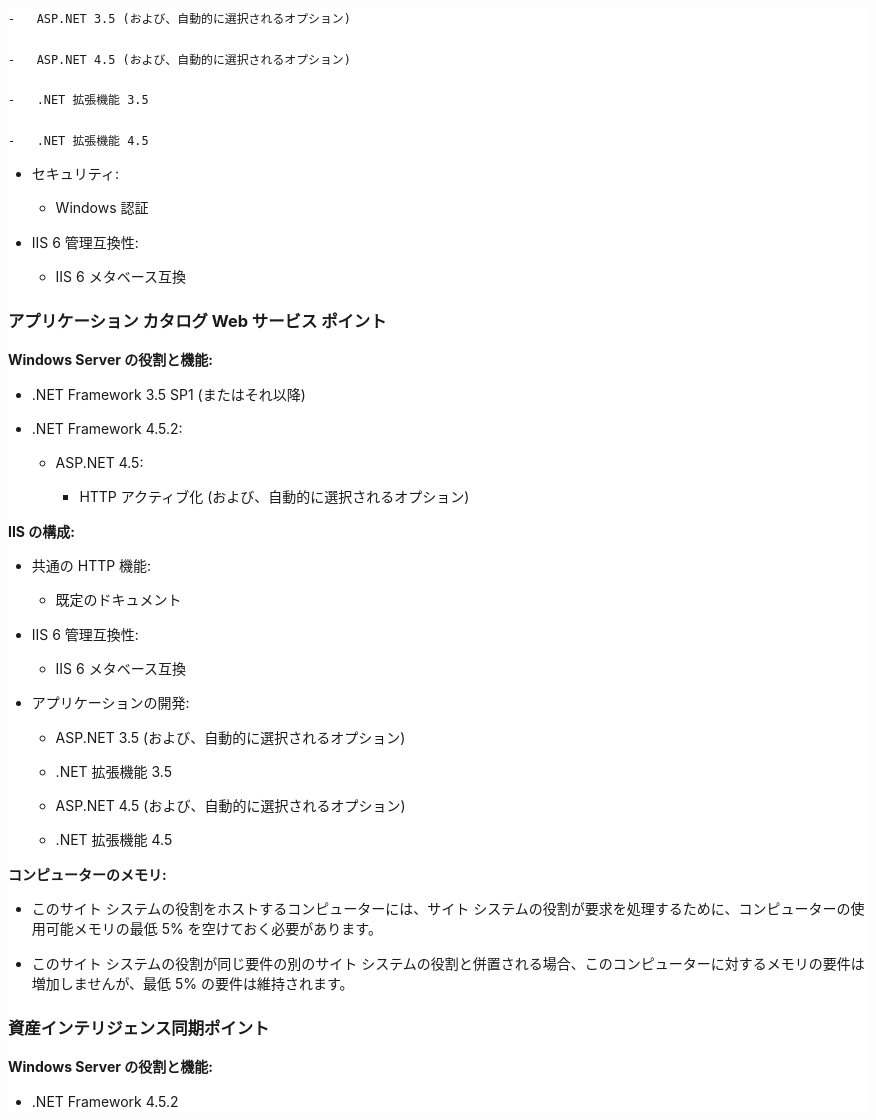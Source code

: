     -   ASP.NET 3.5 (および、自動的に選択されるオプション)  

    -   ASP.NET 4.5 (および、自動的に選択されるオプション)  

    -   .NET 拡張機能 3.5  

    -   .NET 拡張機能 4.5  

-   セキュリティ:  

    -   Windows 認証  

-   IIS 6 管理互換性:  

    -   IIS 6 メタベース互換  

###  <a name="a-namebkmk2012acwsitepreqa-application-catalog-web-service-point"></a><a name="bkmk_2012ACwsitepreq"></a> アプリケーション カタログ Web サービス ポイント  
**Windows Server の役割と機能:**  

-   .NET Framework 3.5 SP1 (またはそれ以降)  

-   .NET Framework 4.5.2:  

    -   ASP.NET 4.5:  

        -   HTTP アクティブ化 (および、自動的に選択されるオプション)  

**IIS の構成:**  

-   共通の HTTP 機能:  

    -   既定のドキュメント  

-   IIS 6 管理互換性:  

    -   IIS 6 メタベース互換  

-   アプリケーションの開発:  

    -   ASP.NET 3.5 (および、自動的に選択されるオプション)  

    -   .NET 拡張機能 3.5  

    -   ASP.NET 4.5 (および、自動的に選択されるオプション)  

    -   .NET 拡張機能 4.5  

**コンピューターのメモリ:**  

-   このサイト システムの役割をホストするコンピューターには、サイト システムの役割が要求を処理するために、コンピューターの使用可能メモリの最低 5% を空けておく必要があります。  

-   このサイト システムの役割が同じ要件の別のサイト システムの役割と併置される場合、このコンピューターに対するメモリの要件は増加しませんが、最低 5% の要件は維持されます。  

###  <a name="a-namebkmk2012aipreqa-asset-intelligence-synchronization-point"></a><a name="bkmk_2012AIpreq"></a> 資産インテリジェンス同期ポイント  
**Windows Server の役割と機能:**  

-   .NET Framework 4.5.2  

